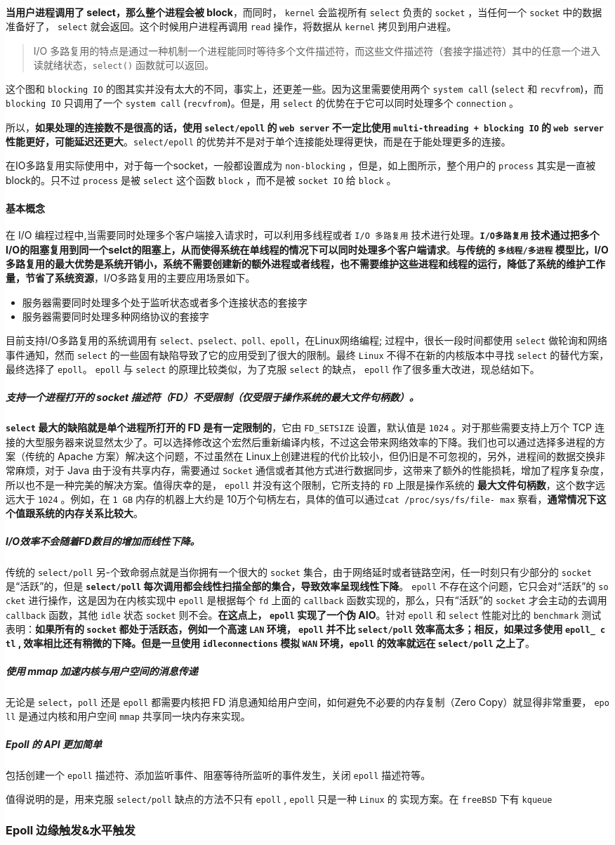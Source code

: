 **当用户进程调用了 select，那么整个进程会被 block**，而同时， `kernel` 会监视所有 `select` 负责的 `socket` ，当任何一个 `socket` 中的数据准备好了， `select` 就会返回。这个时候用户进程再调用 `read` 操作，将数据从 `kernel` 拷贝到用户进程。

> I/O 多路复用的特点是通过一种机制一个进程能同时等待多个文件描述符，而这些文件描述符（套接字描述符）其中的任意一个进入读就绪状态，`select()` 函数就可以返回。

这个图和 `blocking IO` 的图其实并没有太大的不同，事实上，还更差一些。因为这里需要使用两个 `system call` (`select` 和 `recvfrom`)，而 `blocking IO` 只调用了一个 `system call` (`recvfrom`)。但是，用 `select` 的优势在于它可以同时处理多个 `connection` 。

所以，**如果处理的连接数不是很高的话，使用 `select/epoll` 的 `web server` 不一定比使用 `multi-threading + blocking IO` 的 `web server` 性能更好，可能延迟还更大**。`select/epoll` 的优势并不是对于单个连接能处理得更快，而是在于能处理更多的连接。

在IO多路复用实际使用中，对于每一个socket，一般都设置成为 `non-blocking` ，但是，如上图所示，整个用户的 `process` 其实是一直被block的。只不过 `process` 是被 `select` 这个函数 `block` ，而不是被 `socket IO` 给 `block` 。

#### 基本概念

在 I/O 编程过程中,当需要同时处理多个客户端接入请求时，可以利用多线程或者 `I/O 多路复用` 技术进行处理。**`I/O多路复用` 技术通过把多个I/O的阻塞复用到同一个selct的阻塞上，从而使得系统在单线程的情况下可以同时处理多个客户端请求**。**与传统的 `多线程/多进程` 模型比，I/O多路复用的最大优势是系统开销小，系统不需要创建新的额外进程或者线程，也不需要维护这些进程和线程的运行，降低了系统的维护工作量，节省了系统资源**，I/O多路复用的主要应用场景如下。

  - 服务器需要同时处理多个处于监听状态或者多个连接状态的套接字
  - 服务器需要同时处理多种网络协议的套接字

目前支持I/O多路复用的系统调用有 `select、pselect、poll、epoll`，在Linux网络编程; 过程中，很长一段时间都使用 `select` 做轮询和网络事件通知，然而 `select` 的一些固有缺陷导致了它的应用受到了很大的限制。最终 `Linux` 不得不在新的内核版本中寻找 `select` 的替代方案，最终选择了 `epoll`。 `epoll` 与 `select` 的原理比较类似，为了克服 `select` 的缺点， `epoll` 作了很多重大改进，现总结如下。

##### 支持一个进程打开的 socket 描述符（FD）不受限制（仅受限于操作系统的最大文件句柄数）。

**`select` 最大的缺陷就是单个进程所打开的 FD 是有一定限制的**，它由 `FD_SETSIZE` 设置，默认值是 `1024` 。对于那些需要支持上万个 TCP 连接的大型服务器来说显然太少了。可以选择修改这个宏然后重新编译内核，不过这会带来网络效率的下降。我们也可以通过选择多进程的方案（传统的 Apache 方案）解决这个问题，不过虽然在 Linux上创建进程的代价比较小，但仍旧是不可忽视的，另外，进程间的数据交换非常麻烦，对于 Java 由于没有共享内存，需要通过 `Socket` 通信或者其他方式进行数据同步，这带来了额外的性能损耗，增加了程序复杂度，所以也不是一种完美的解决方案。值得庆幸的是， `epoll` 并没有这个限制，它所支持的 `FD` 上限是操作系统的 **最大文件句柄数**，这个数字远远大于 `1024` 。例如，在 `1 GB` 内存的机器上大约是 10万个句柄左右，具体的值可以通过`cat /proc/sys/fs/file- max` 察看，**通常情况下这个值跟系统的内存关系比较大**。

##### I/O效率不会随着FD数目的增加而线性下降。

传统的 `select/poll` 另-个致命弱点就是当你拥有一个很大的 `socket` 集合，由于网络延时或者链路空闲，任一时刻只有少部分的 `socket` 是“活跃”的，但是 **`select/poll` 每次调用都会线性扫描全部的集合，导致效率呈现线性下降**。 `epoll` 不存在这个问题，它只会对“活跃”的 `socket` 进行操作，这是因为在内核实现中 `epoll` 是根据每个 `fd` 上面的 `callback` 函数实现的，那么，只有“活跃”的 `socket` 才会主动的去调用 `callback` 函数，其他 `idle` 状态 `socket` 则不会。**在这点上， `epoll` 实现了一个伪 AIO**。针对 `epoll` 和 `select` 性能对比的 `benchmark` 测试表明：**如果所有的 `socket` 都处于活跃态，例如一个高速 `LAN` 环境， `epoll` 并不比 `select/poll` 效率高太多；相反，如果过多使用 `epoll_ ctl` , 效率相比还有稍微的下降。但是一旦使用 `idleconnections` 模拟 `WAN` 环境，`epoll` 的效率就远在 `select/poll` 之上了**。

##### 使用 mmap 加速内核与用户空间的消息传递

无论是 `select`，`poll` 还是 `epoll` 都需要内核把 FD 消息通知给用户空间，如何避免不必要的内存复制（Zero Copy）就显得非常重要， `epoll` 是通过内核和用户空间 `mmap` 共享同一块内存来实现。

##### Epoll 的 API 更加简单

包括创建一个 `epoll` 描述符、添加监听事件、阻塞等待所监听的事件发生，关闭 `epoll` 描述符等。

值得说明的是，用来克服 `select/poll` 缺点的方法不只有 `epoll` , `epoll` 只是一种 `Linux` 的 实现方案。在 `freeBSD` 下有 `kqueue`

### Epoll 边缘触发&水平触发
